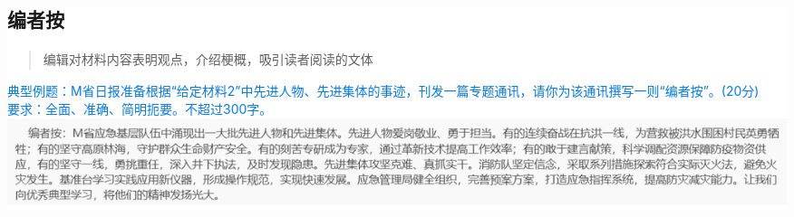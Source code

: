 ## 编者按

> 编辑对材料内容表明观点，介绍梗概，吸引读者阅读的文体

<div style="color: #007aff">
  典型例题：M省日报准备根据“给定材料2”中先进人物、先进集体的事迹，刊发一篇专题通讯，请你为该通讯撰写一则“编者按”。(20分) <br/>
  要求：全面、准确、简明扼要。不超过300字。
</div>
<img src="./公文img/编者按.png" alt="">
